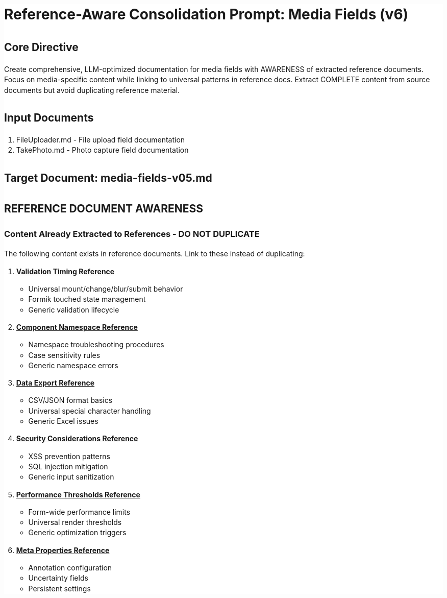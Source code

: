 # Reference-Aware Consolidation Prompt: Media Fields (v6)

## Core Directive
Create comprehensive, LLM-optimized documentation for media fields with AWARENESS of extracted reference documents. Focus on media-specific content while linking to universal patterns in reference docs. Extract COMPLETE content from source documents but avoid duplicating reference material.

## Input Documents
1. FileUploader.md - File upload field documentation
2. TakePhoto.md - Photo capture field documentation

## Target Document: media-fields-v05.md

## REFERENCE DOCUMENT AWARENESS

### Content Already Extracted to References - DO NOT DUPLICATE

The following content exists in reference documents. Link to these instead of duplicating:

1. **[Validation Timing Reference](../reference-docs/validation-timing-reference.md)**
   - Universal mount/change/blur/submit behavior
   - Formik touched state management
   - Generic validation lifecycle

2. **[Component Namespace Reference](../reference-docs/component-namespace-reference.md)**
   - Namespace troubleshooting procedures
   - Case sensitivity rules
   - Generic namespace errors

3. **[Data Export Reference](../reference-docs/data-export-reference.md)**
   - CSV/JSON format basics
   - Universal special character handling
   - Generic Excel issues

4. **[Security Considerations Reference](../reference-docs/security-considerations-reference.md)**
   - XSS prevention patterns
   - SQL injection mitigation
   - Generic input sanitization

5. **[Performance Thresholds Reference](../reference-docs/performance-thresholds-reference.md)**
   - Form-wide performance limits
   - Universal render thresholds
   - Generic optimization triggers

6. **[Meta Properties Reference](../reference-docs/meta-properties-reference.md)**
   - Annotation configuration
   - Uncertainty fields
   - Persistent settings
